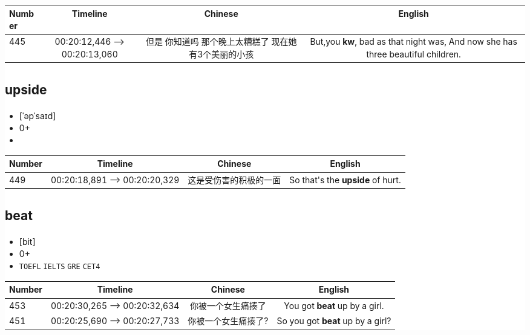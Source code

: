
| Number  | Timeline  | Chinese  | English  | 
| :-------- | :---------: | :---------: | :---------: | 
|445|00:20:12,446 --> 00:20:13,060|但是 你知道吗 那个晚上太糟糕了 现在她有3个美丽的小孩 |But,you <b>kw</b>, bad as that night was, And now she has three beautiful children. |

## upside
* [ˈəpˈsaɪd] 
* 0+
* 


| Number  | Timeline  | Chinese  | English  | 
| :-------- | :---------: | :---------: | :---------: | 
|449|00:20:18,891 --> 00:20:20,329|这是受伤害的积极的一面 |So that's the <b>upside</b> of hurt. |

## beat
* [bit] 
* 0+
* `TOEFL` `IELTS` `GRE` `CET4` 


| Number  | Timeline  | Chinese  | English  | 
| :-------- | :---------: | :---------: | :---------: | 
|453|00:20:30,265 --> 00:20:32,634|你被一个女生痛揍了 |You got <b>beat</b> up by a girl. |
|451|00:20:25,690 --> 00:20:27,733|你被一个女生痛揍了? |So you got <b>beat</b> up by a girl? |


